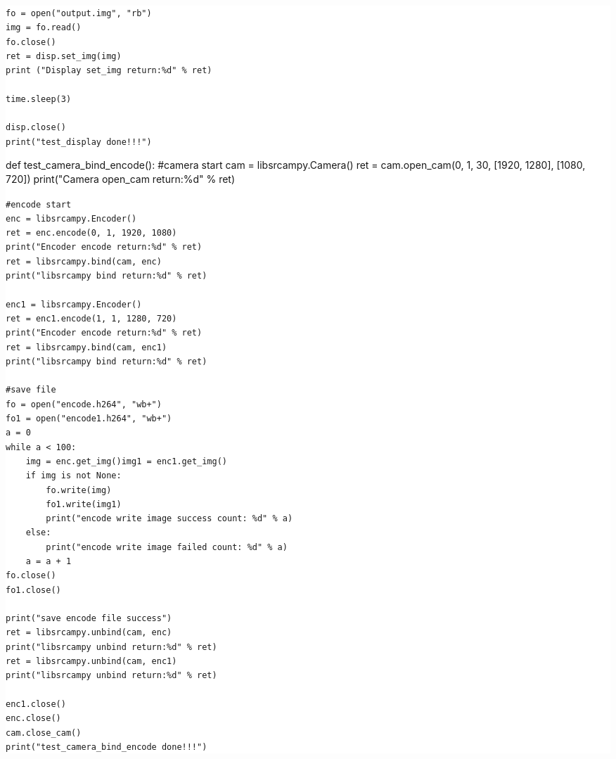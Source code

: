     fo = open("output.img", "rb")
    img = fo.read()
    fo.close()
    ret = disp.set_img(img)
    print ("Display set_img return:%d" % ret)

    time.sleep(3)

    disp.close()
    print("test_display done!!!")

def test_camera_bind_encode():
    #camera start
    cam = libsrcampy.Camera()
    ret = cam.open_cam(0, 1, 30, [1920, 1280], [1080, 720])
    print("Camera open_cam return:%d" % ret)

    #encode start
    enc = libsrcampy.Encoder()
    ret = enc.encode(0, 1, 1920, 1080)
    print("Encoder encode return:%d" % ret)
    ret = libsrcampy.bind(cam, enc)
    print("libsrcampy bind return:%d" % ret)

    enc1 = libsrcampy.Encoder()
    ret = enc1.encode(1, 1, 1280, 720)
    print("Encoder encode return:%d" % ret)
    ret = libsrcampy.bind(cam, enc1)
    print("libsrcampy bind return:%d" % ret)

    #save file
    fo = open("encode.h264", "wb+")
    fo1 = open("encode1.h264", "wb+")
    a = 0
    while a < 100:
        img = enc.get_img()img1 = enc1.get_img()
        if img is not None:
            fo.write(img)
            fo1.write(img1)
            print("encode write image success count: %d" % a)
        else:
            print("encode write image failed count: %d" % a)
        a = a + 1
    fo.close()
    fo1.close()

    print("save encode file success")
    ret = libsrcampy.unbind(cam, enc)
    print("libsrcampy unbind return:%d" % ret)
    ret = libsrcampy.unbind(cam, enc1)
    print("libsrcampy unbind return:%d" % ret)

    enc1.close()
    enc.close()
    cam.close_cam()
    print("test_camera_bind_encode done!!!")
